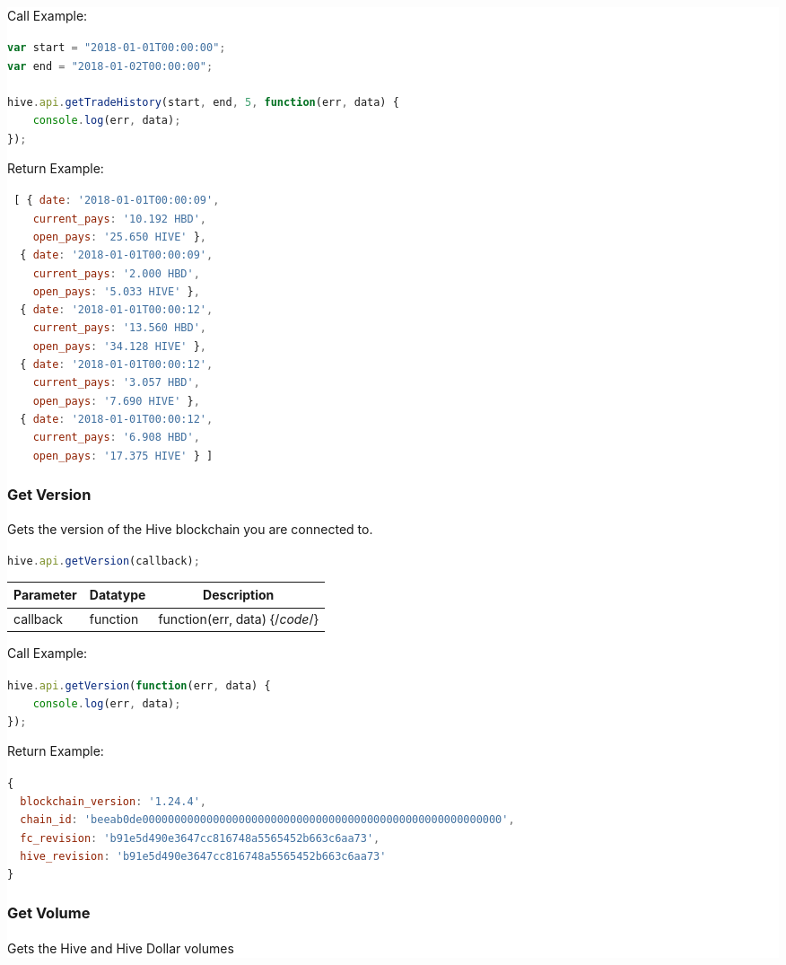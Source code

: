 
Call Example:
```js
var start = "2018-01-01T00:00:00";
var end = "2018-01-02T00:00:00";

hive.api.getTradeHistory(start, end, 5, function(err, data) {
	console.log(err, data);
});
```

Return Example:
```js
 [ { date: '2018-01-01T00:00:09',
    current_pays: '10.192 HBD',
    open_pays: '25.650 HIVE' },
  { date: '2018-01-01T00:00:09',
    current_pays: '2.000 HBD',
    open_pays: '5.033 HIVE' },
  { date: '2018-01-01T00:00:12',
    current_pays: '13.560 HBD',
    open_pays: '34.128 HIVE' },
  { date: '2018-01-01T00:00:12',
    current_pays: '3.057 HBD',
    open_pays: '7.690 HIVE' },
  { date: '2018-01-01T00:00:12',
    current_pays: '6.908 HBD',
    open_pays: '17.375 HIVE' } ] 
```
### Get Version
Gets the version of the Hive blockchain you are connected to.

```js
hive.api.getVersion(callback);
```

|Parameter|Datatype|Description|
|---------|--------|-----------|
|callback|function|function(err, data) {/*code*/}|


Call Example:
```js
hive.api.getVersion(function(err, data) {
	console.log(err, data);
});
```

Return Example:
```js
{
  blockchain_version: '1.24.4',
  chain_id: 'beeab0de00000000000000000000000000000000000000000000000000000000',
  fc_revision: 'b91e5d490e3647cc816748a5565452b663c6aa73',
  hive_revision: 'b91e5d490e3647cc816748a5565452b663c6aa73'
}
```
### Get Volume
Gets the Hive and Hive Dollar volumes
